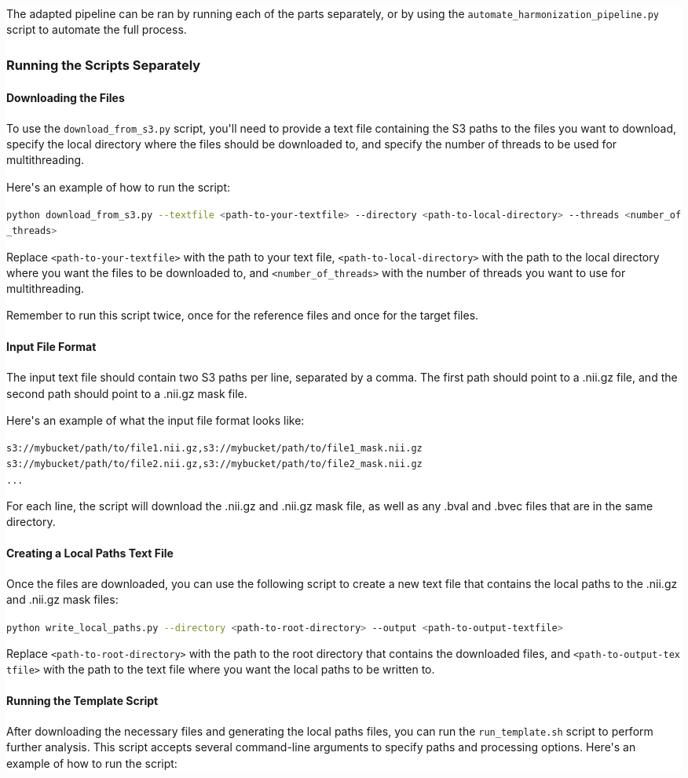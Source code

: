 The adapted pipeline can be ran by running each of the parts separately, or by using the `automate_harmonization_pipeline.py` script to automate the full process.

### Running the Scripts Separately

#### Downloading the Files

To use the `download_from_s3.py` script, you'll need to provide a text file containing the S3 paths to the files you want to download, specify the local directory where the files should be downloaded to, and specify the number of threads to be used for multithreading.

Here's an example of how to run the script:

```sh
python download_from_s3.py --textfile <path-to-your-textfile> --directory <path-to-local-directory> --threads <number_of_threads>
```

Replace `<path-to-your-textfile>` with the path to your text file, `<path-to-local-directory>` with the path to the local directory where you want the files to be downloaded to, and `<number_of_threads>` with the number of threads you want to use for multithreading.

Remember to run this script twice, once for the reference files and once for the target files.

#### Input File Format

The input text file should contain two S3 paths per line, separated by a comma. The first path should point to a .nii.gz file, and the second path should point to a .nii.gz mask file.

Here's an example of what the input file format looks like:

```angular2html
s3://mybucket/path/to/file1.nii.gz,s3://mybucket/path/to/file1_mask.nii.gz
s3://mybucket/path/to/file2.nii.gz,s3://mybucket/path/to/file2_mask.nii.gz
...
```

For each line, the script will download the .nii.gz and .nii.gz mask file, as well as any .bval and .bvec files that are in the same directory.

#### Creating a Local Paths Text File

Once the files are downloaded, you can use the following script to create a new text file that contains the local paths to the .nii.gz and .nii.gz mask files:

```sh
python write_local_paths.py --directory <path-to-root-directory> --output <path-to-output-textfile>
```

Replace `<path-to-root-directory>` with the path to the root directory that contains the downloaded files, and `<path-to-output-textfile>` with the path to the text file where you want the local paths to be written to.

#### Running the Template Script

After downloading the necessary files and generating the local paths files, you can run the `run_template.sh` script to perform further analysis. This script accepts several command-line arguments to specify paths and processing options. Here's an example of how to run the script:
